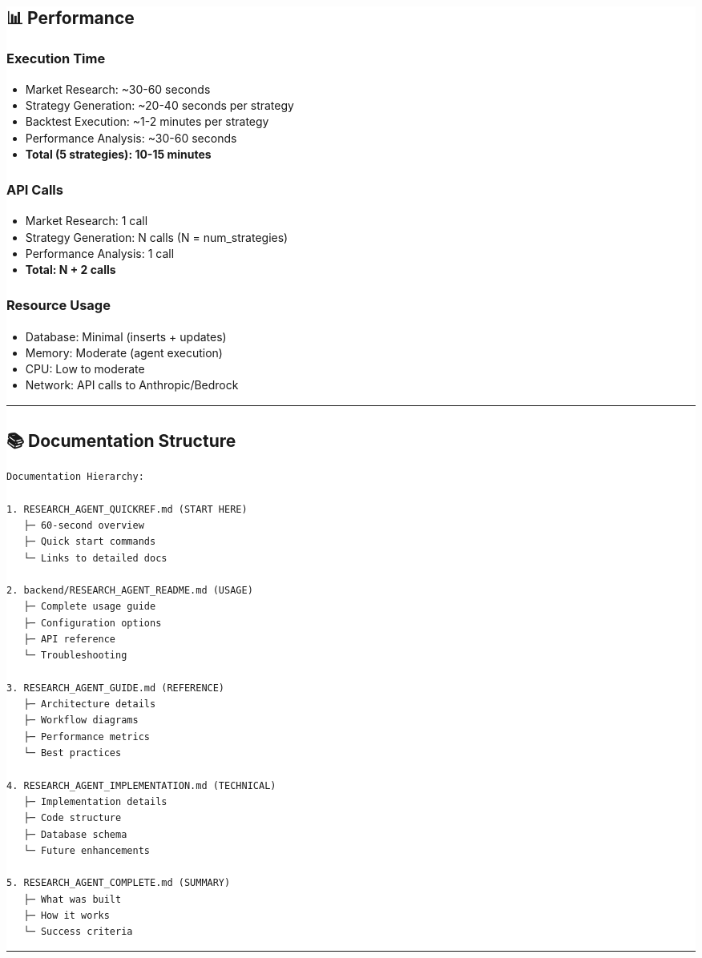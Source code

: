 
## 📊 Performance

### Execution Time
- Market Research: ~30-60 seconds
- Strategy Generation: ~20-40 seconds per strategy
- Backtest Execution: ~1-2 minutes per strategy
- Performance Analysis: ~30-60 seconds
- **Total (5 strategies): 10-15 minutes**

### API Calls
- Market Research: 1 call
- Strategy Generation: N calls (N = num_strategies)
- Performance Analysis: 1 call
- **Total: N + 2 calls**

### Resource Usage
- Database: Minimal (inserts + updates)
- Memory: Moderate (agent execution)
- CPU: Low to moderate
- Network: API calls to Anthropic/Bedrock

---

## 📚 Documentation Structure

```
Documentation Hierarchy:

1. RESEARCH_AGENT_QUICKREF.md (START HERE)
   ├─ 60-second overview
   ├─ Quick start commands
   └─ Links to detailed docs

2. backend/RESEARCH_AGENT_README.md (USAGE)
   ├─ Complete usage guide
   ├─ Configuration options
   ├─ API reference
   └─ Troubleshooting

3. RESEARCH_AGENT_GUIDE.md (REFERENCE)
   ├─ Architecture details
   ├─ Workflow diagrams
   ├─ Performance metrics
   └─ Best practices

4. RESEARCH_AGENT_IMPLEMENTATION.md (TECHNICAL)
   ├─ Implementation details
   ├─ Code structure
   ├─ Database schema
   └─ Future enhancements

5. RESEARCH_AGENT_COMPLETE.md (SUMMARY)
   ├─ What was built
   ├─ How it works
   └─ Success criteria
```

---